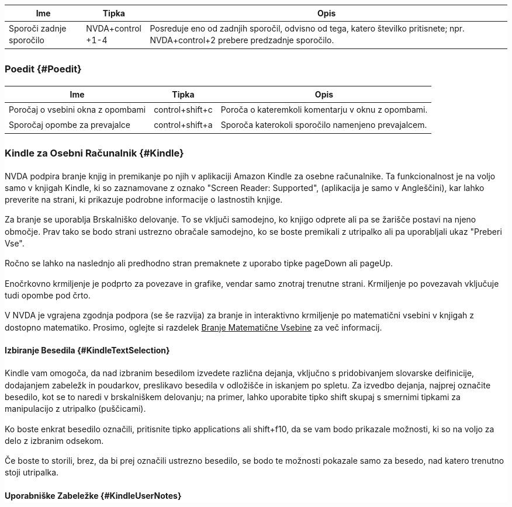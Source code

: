

| Ime |Tipka |Opis|
|---|---|---|
|Sporoči zadnje sporočilo |NVDA+control+1-4 |Posreduje eno od zadnjih sporočil, odvisno od tega, katero številko pritisnete; npr. NVDA+control+2 prebere predzadnje sporočilo.|



### Poedit {#Poedit}



| Ime |Tipka |Opis|
|---|---|---|
|Poročaj o vsebini okna z opombami |control+shift+c |Poroča o kateremkoli komentarju v oknu z opombami.|
|Sporočaj opombe za prevajalce |control+shift+a |Sporoča katerokoli sporočilo namenjeno prevajalcem.|



### Kindle za Osebni Računalnik {#Kindle}

NVDA podpira branje knjig in premikanje po njih v aplikaciji Amazon Kindle za osebne računalnike.
Ta funkcionalnost je na voljo samo v knjigah Kindle, ki so zaznamovane z oznako "Screen Reader: Supported", (aplikacija je samo v Angleščini), kar lahko preverite na strani, ki prikazuje podrobne informacije o lastnostih knjige.

Za branje se uporablja Brskalniško delovanje.
To se vključi samodejno, ko knjigo odprete ali pa se žarišče postavi na njeno območje.
Prav tako se bodo strani ustrezno obračale samodejno, ko se boste premikali z utripalko ali pa uporabljali ukaz "Preberi Vse".

Ročno se lahko na naslednjo ali predhodno stran premaknete z uporabo tipke pageDown ali pageUp.


Enočrkovno krmiljenje je podprto za povezave in grafike, vendar samo znotraj trenutne strani.
Krmiljenje po povezavah vključuje tudi opombe pod črto.

V NVDA je vgrajena zgodnja podpora (se še razvija) za branje in interaktivno krmiljenje po matematični vsebini v knjigah z dostopno matematiko.
Prosimo, oglejte si razdelek [Branje Matematične Vsebine](#ReadingMath) za več informacij.

#### Izbiranje Besedila {#KindleTextSelection}

Kindle vam omogoča, da nad izbranim besedilom izvedete različna dejanja, vključno s pridobivanjem slovarske deifinicije, dodajanjem zabeležk in poudarkov, preslikavo besedila v odložišče in iskanjem po spletu.
Za izvedbo dejanja, najprej označite besedilo, kot se to naredi v brskalniškem delovanju; na primer, lahko uporabite tipko shift skupaj s smernimi tipkami za manipulacijo z utripalko (puščicami).

Ko boste enkrat besedilo označili, pritisnite  tipko applications ali shift+f10, da se vam bodo prikazale možnosti, ki so na voljo za delo z izbranim odsekom.

Če boste to storili, brez, da bi prej označili ustrezno besedilo, se bodo te možnosti pokazale samo za besedo, nad katero trenutno stoji utripalka.

#### Uporabniške Zabeležke {#KindleUserNotes}
